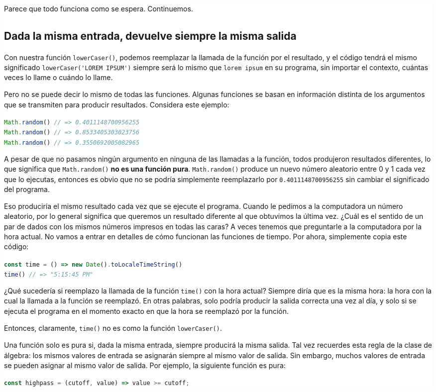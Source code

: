 Parece que todo funciona como se espera. Continuemos.

## Dada la misma entrada, devuelve siempre la misma salida

Con nuestra función `lowerCaser()`, podemos reemplazar la llamada de la función
por el resultado, y el código tendrá el mismo significado `lowerCaser('LOREM
IPSUM')` siempre será lo mismo que `lorem ipsum` en su programa, sin importar el
contexto, cuántas veces lo llame o cuándo lo llame.

Pero no se puede decir lo mismo de todas las funciones. Algunas funciones se
basan en información distinta de los argumentos que se transmiten para producir
resultados. Considera este ejemplo:

```js
Math.random() // => 0.4011148700956255
Math.random() // => 0.8533405303023756
Math.random() // => 0.3550692005082965
```

A pesar de que no pasamos ningún argumento en ninguna de las llamadas a la
función, todos produjeron resultados diferentes, lo que significa que
`Math.random()` **no es una función pura**. `Math.random()` produce un nuevo
número aleatorio entre 0 y 1 cada vez que lo ejecutas, entonces es obvio que no
se podría simplemente reemplazarlo por `0.4011148700956255` sin cambiar el
significado del programa.

Eso produciría el mismo resultado cada vez que se ejecute el programa. Cuando le
pedimos a la computadora un número aleatorio, por lo general significa que
queremos un resultado diferente al que obtuvimos la última vez. ¿Cuál es el
sentido de un par de dados con los mismos números impresos en todas las caras? A
veces tenemos que preguntarle a la computadora por la hora actual. No vamos a
entrar en detalles de cómo funcionan las funciones de tiempo. Por ahora,
simplemente copia este código:

```js
const time = () => new Date().toLocaleTimeString()
time() // => "5:15:45 PM"
```

¿Qué sucedería si reemplazo la llamada de la función `time()` con la hora
actual? Siempre diría que es la misma hora: la hora con la cual la llamada a la
función se reemplazó. En otras palabras, solo podría producir la salida correcta
una vez al día, y solo si se ejecuta el programa en el momento exacto en que la
hora se reemplazó por la función.

Entonces, claramente, `time()` no es como la función `lowerCaser()`.

Una función solo es pura si, dada la misma entrada, siempre producirá la misma
salida. Tal vez recuerdes esta regla de la clase de álgebra: los mismos valores
de entrada se asignarán siempre al mismo valor de salida. Sin embargo, muchos
valores de entrada se pueden asignar al mismo valor de salida. Por ejemplo, la
siguiente función es pura:

```js
const highpass = (cutoff, value) => value >= cutoff;
```
